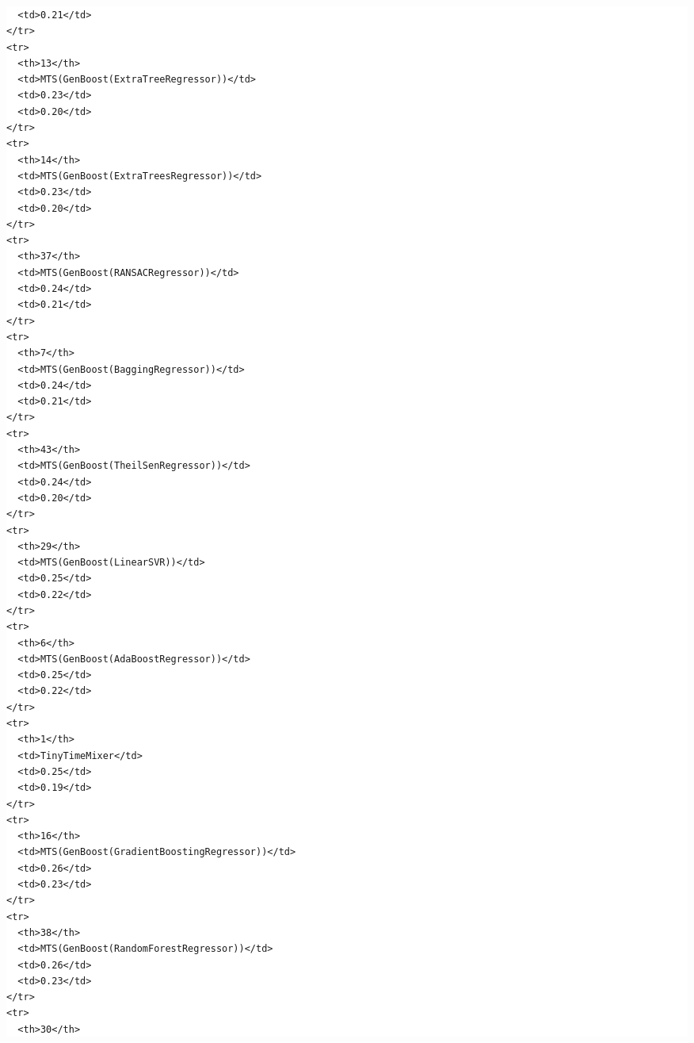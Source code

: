       <td>0.21</td>
    </tr>
    <tr>
      <th>13</th>
      <td>MTS(GenBoost(ExtraTreeRegressor))</td>
      <td>0.23</td>
      <td>0.20</td>
    </tr>
    <tr>
      <th>14</th>
      <td>MTS(GenBoost(ExtraTreesRegressor))</td>
      <td>0.23</td>
      <td>0.20</td>
    </tr>
    <tr>
      <th>37</th>
      <td>MTS(GenBoost(RANSACRegressor))</td>
      <td>0.24</td>
      <td>0.21</td>
    </tr>
    <tr>
      <th>7</th>
      <td>MTS(GenBoost(BaggingRegressor))</td>
      <td>0.24</td>
      <td>0.21</td>
    </tr>
    <tr>
      <th>43</th>
      <td>MTS(GenBoost(TheilSenRegressor))</td>
      <td>0.24</td>
      <td>0.20</td>
    </tr>
    <tr>
      <th>29</th>
      <td>MTS(GenBoost(LinearSVR))</td>
      <td>0.25</td>
      <td>0.22</td>
    </tr>
    <tr>
      <th>6</th>
      <td>MTS(GenBoost(AdaBoostRegressor))</td>
      <td>0.25</td>
      <td>0.22</td>
    </tr>
    <tr>
      <th>1</th>
      <td>TinyTimeMixer</td>
      <td>0.25</td>
      <td>0.19</td>
    </tr>
    <tr>
      <th>16</th>
      <td>MTS(GenBoost(GradientBoostingRegressor))</td>
      <td>0.26</td>
      <td>0.23</td>
    </tr>
    <tr>
      <th>38</th>
      <td>MTS(GenBoost(RandomForestRegressor))</td>
      <td>0.26</td>
      <td>0.23</td>
    </tr>
    <tr>
      <th>30</th>